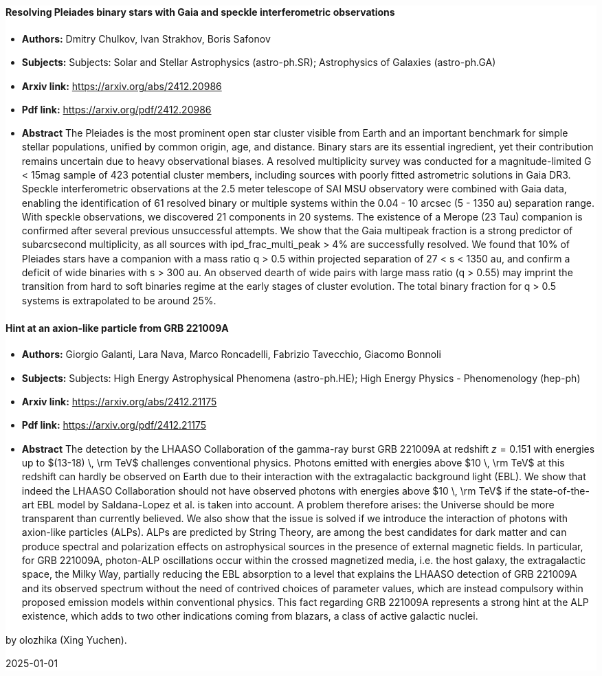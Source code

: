 #### Resolving Pleiades binary stars with Gaia and speckle interferometric observations
 - **Authors:** Dmitry Chulkov, Ivan Strakhov, Boris Safonov
 - **Subjects:** Subjects:
Solar and Stellar Astrophysics (astro-ph.SR); Astrophysics of Galaxies (astro-ph.GA)
 - **Arxiv link:** https://arxiv.org/abs/2412.20986

 - **Pdf link:** https://arxiv.org/pdf/2412.20986

 - **Abstract**
 The Pleiades is the most prominent open star cluster visible from Earth and an important benchmark for simple stellar populations, unified by common origin, age, and distance. Binary stars are its essential ingredient, yet their contribution remains uncertain due to heavy observational biases. A resolved multiplicity survey was conducted for a magnitude-limited G < 15mag sample of 423 potential cluster members, including sources with poorly fitted astrometric solutions in Gaia DR3. Speckle interferometric observations at the 2.5 meter telescope of SAI MSU observatory were combined with Gaia data, enabling the identification of 61 resolved binary or multiple systems within the 0.04 - 10 arcsec (5 - 1350 au) separation range. With speckle observations, we discovered 21 components in 20 systems. The existence of a Merope (23 Tau) companion is confirmed after several previous unsuccessful attempts. We show that the Gaia multipeak fraction is a strong predictor of subarcsecond multiplicity, as all sources with ipd_frac_multi_peak > 4% are successfully resolved. We found that 10% of Pleiades stars have a companion with a mass ratio q > 0.5 within projected separation of 27 < s < 1350 au, and confirm a deficit of wide binaries with s > 300 au. An observed dearth of wide pairs with large mass ratio (q > 0.55) may imprint the transition from hard to soft binaries regime at the early stages of cluster evolution. The total binary fraction for q > 0.5 systems is extrapolated to be around 25%.
#### Hint at an axion-like particle from GRB 221009A
 - **Authors:** Giorgio Galanti, Lara Nava, Marco Roncadelli, Fabrizio Tavecchio, Giacomo Bonnoli
 - **Subjects:** Subjects:
High Energy Astrophysical Phenomena (astro-ph.HE); High Energy Physics - Phenomenology (hep-ph)
 - **Arxiv link:** https://arxiv.org/abs/2412.21175

 - **Pdf link:** https://arxiv.org/pdf/2412.21175

 - **Abstract**
 The detection by the LHAASO Collaboration of the gamma-ray burst GRB 221009A at redshift $z = 0.151$ with energies up to $(13-18) \, \rm TeV$ challenges conventional physics. Photons emitted with energies above $10 \, \rm TeV$ at this redshift can hardly be observed on Earth due to their interaction with the extragalactic background light (EBL). We show that indeed the LHAASO Collaboration should not have observed photons with energies above $10 \, \rm TeV$ if the state-of-the-art EBL model by Saldana-Lopez et al. is taken into account. A problem therefore arises: the Universe should be more transparent than currently believed. We also show that the issue is solved if we introduce the interaction of photons with axion-like particles (ALPs). ALPs are predicted by String Theory, are among the best candidates for dark matter and can produce spectral and polarization effects on astrophysical sources in the presence of external magnetic fields. In particular, for GRB 221009A, photon-ALP oscillations occur within the crossed magnetized media, i.e. the host galaxy, the extragalactic space, the Milky Way, partially reducing the EBL absorption to a level that explains the LHAASO detection of GRB 221009A and its observed spectrum without the need of contrived choices of parameter values, which are instead compulsory within proposed emission models within conventional physics. This fact regarding GRB 221009A represents a strong hint at the ALP existence, which adds to two other indications coming from blazars, a class of active galactic nuclei.


by olozhika (Xing Yuchen). 


2025-01-01

